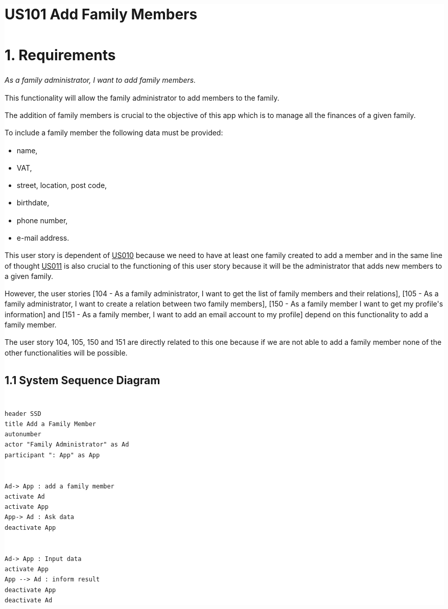 US101 Add Family Members
=======================================

# 1. Requirements

*As a family administrator, I want to add family members.*

This functionality will allow the family administrator to add members to the family.

The addition of family members is crucial to the objective of this app which is to manage all the finances of a given
family.

To include a family member the following data must be provided:

- name,

- VAT,

- street, location, post code,

- birthdate,

- phone number,

- e-mail address.
  
This user story is dependent of [US010](US010_Create_Family.md) because we need to have at least one family created to add a member
and in the same line of thought [US011](US011_Add_Family_Administrator.md) is also crucial to the functioning of this user story because 
it will be the administrator that adds new members to a given family.

However, the user stories [104 - As a family administrator, I want to get the list of family members and their relations], [105 - As a family administrator, I want to create a relation between two family members], [150 - As a family member I want to get my profile's information] and [151 - As a family member, I want to add an email account to my profile] depend on this functionality to add a family member.

The user story 104, 105, 150 and 151 are directly related to this one because if we are not able to add a family member none of the other functionalities will be possible.
## 1.1 System Sequence Diagram

```puml

header SSD
title Add a Family Member
autonumber
actor "Family Administrator" as Ad
participant ": App" as App


Ad-> App : add a family member
activate Ad
activate App
App-> Ad : Ask data
deactivate App


Ad-> App : Input data
activate App
App --> Ad : inform result
deactivate App
deactivate Ad 

```
